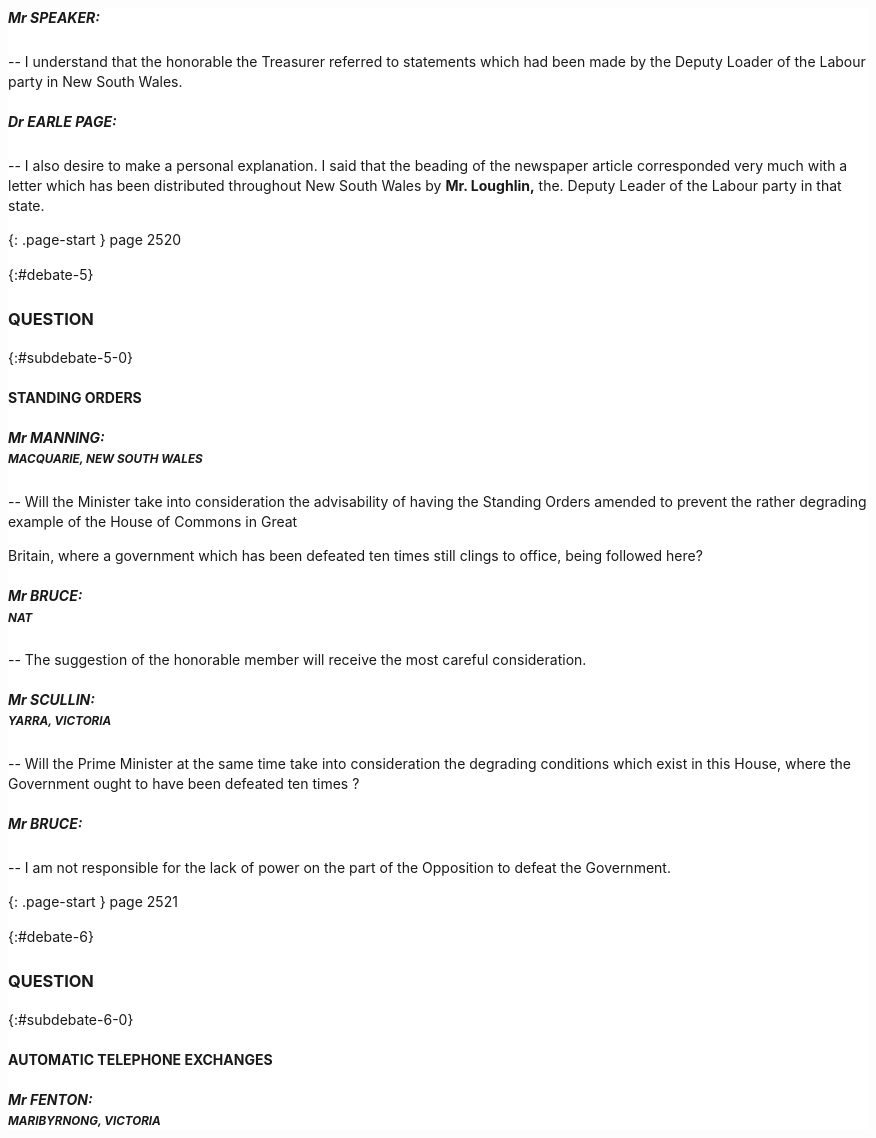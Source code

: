 ##### Mr SPEAKER:

-- I understand that the honorable the Treasurer referred to statements which had been made by the  Deputy  Loader of  the Labour party in New South Wales. 

##### Dr EARLE PAGE:

-- I also desire to make a personal explanation. I said that the beading of the newspaper article corresponded very much with a letter which has been distributed throughout New South Wales by  **Mr. Loughlin,**  the.  Deputy  Leader of the Labour party in that state. 

{: .page-start }
page 2520

{:#debate-5}
### QUESTION

{:#subdebate-5-0}
#### STANDING ORDERS

##### Mr MANNING:<br><small class="text-muted">MACQUARIE, NEW SOUTH WALES</small>

-- Will the Minister take into consideration the advisability of having the Standing Orders amended to prevent the rather degrading example of the House of Commons in Great 

Britain, where a government which has been defeated ten times still clings to  office,  being followed here? 

##### Mr BRUCE:<br><small class="text-muted">NAT</small>

-- The suggestion of the honorable member will receive the most careful consideration. 

##### Mr SCULLIN:<br><small class="text-muted">YARRA, VICTORIA</small>

-- Will the Prime Minister at the same time take into consideration the degrading conditions which exist in this House, where the Government ought to have been defeated ten times ? 

##### Mr BRUCE:

-- I am not responsible for the lack of power on the part of the Opposition to defeat the Government. 

{: .page-start }
page 2521

{:#debate-6}
### QUESTION

{:#subdebate-6-0}
#### AUTOMATIC TELEPHONE EXCHANGES

##### Mr FENTON:<br><small class="text-muted">MARIBYRNONG, VICTORIA</small>
